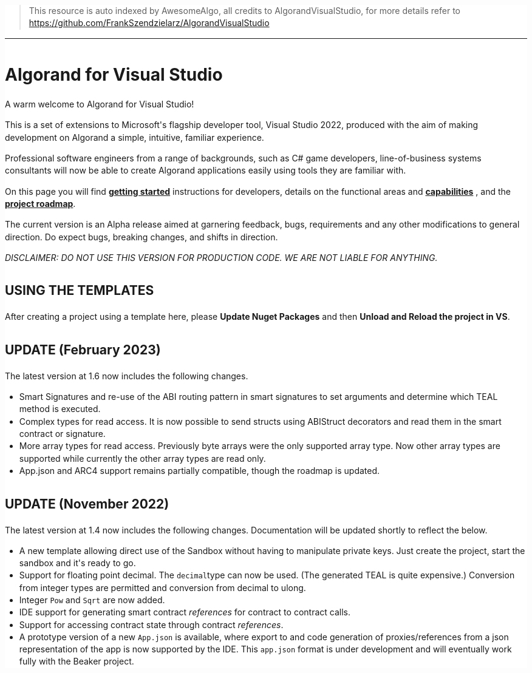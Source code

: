 > This resource is auto indexed by AwesomeAlgo, all credits to AlgorandVisualStudio, for more details refer to https://github.com/FrankSzendzielarz/AlgorandVisualStudio

---

# **Algorand for Visual Studio**

A warm welcome to Algorand for Visual Studio!

This is a set of extensions to Microsoft's flagship developer tool, Visual Studio 2022, produced with the aim of making development on Algorand a simple, intuitive, familiar experience.

Professional software engineers from a range of backgrounds, such as C# game developers, line-of-business systems consultants will now be able to create Algorand applications easily using tools they are familiar with.

On this page you will find **[getting started](#getting-started)** instructions for developers, details on the functional areas and **[capabilities](#capabilities)** , and the **[project roadmap](#roadmap)**.

The current version is an Alpha release aimed at garnering feedback, bugs, requirements and any other modifications to general direction.  Do expect bugs, breaking changes, and shifts in direction. 

*DISCLAIMER: DO NOT USE THIS VERSION FOR PRODUCTION CODE. WE ARE NOT LIABLE FOR ANYTHING.*

## USING THE TEMPLATES

After creating a project using a template here, please **Update Nuget Packages** and then **Unload and Reload the project in VS**.

## UPDATE (February 2023)

The latest version at 1.6 now includes the following changes. 
- Smart Signatures and re-use of the ABI routing pattern in smart signatures to set arguments and determine which TEAL method is executed.
- Complex types for read access. It is now possible to send structs using ABIStruct decorators and read them in the smart contract or signature.
- More array types for read access. Previously byte arrays were the only supported array type. Now other array types are supported while currently the other array types are read only. 
- App.json and ARC4 support remains partially compatible, though the roadmap is updated.

## UPDATE (November 2022)

The latest version at 1.4 now includes the following changes. Documentation will be updated shortly to reflect the below.
- A new template allowing direct use of the Sandbox without having to manipulate private keys. Just create the project, start the sandbox and it's ready to go.
- Support for floating point decimal. The ``decimal``type can now be used. (The generated TEAL is quite expensive.) Conversion from integer types are permitted and conversion from decimal to ulong.
- Integer ``Pow`` and ``Sqrt`` are now added.
- IDE support for generating smart contract *references* for contract to contract calls.
- Support for accessing contract state through contract *references*.
- A prototype version of a new ``App.json`` is available, where export to and code generation of proxies/references from a json representation of the app is now supported by the IDE. This ``app.json`` format is under development and will eventually work fully with the Beaker project.
